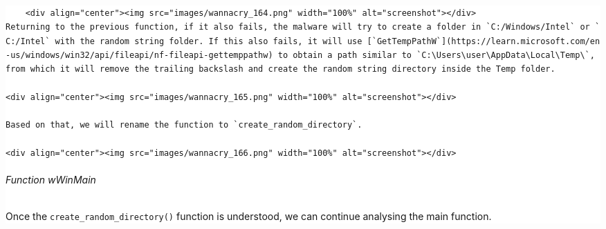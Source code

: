		<div align="center"><img src="images/wannacry_164.png" width="100%" alt="screenshot"></div>
	Returning to the previous function, if it also fails, the malware will try to create a folder in `C:/Windows/Intel` or `C:/Intel` with the random string folder. If this also fails, it will use [`GetTempPathW`](https://learn.microsoft.com/en-us/windows/win32/api/fileapi/nf-fileapi-gettemppathw) to obtain a path similar to `C:\Users\user\AppData\Local\Temp\`, from which it will remove the trailing backslash and create the random string directory inside the Temp folder.
	
	<div align="center"><img src="images/wannacry_165.png" width="100%" alt="screenshot"></div>
	
	Based on that, we will rename the function to `create_random_directory`.
	
	<div align="center"><img src="images/wannacry_166.png" width="100%" alt="screenshot"></div>

###### Function wWinMain
Once the `create_random_directory()` function is understood, we can continue analysing the main function.
